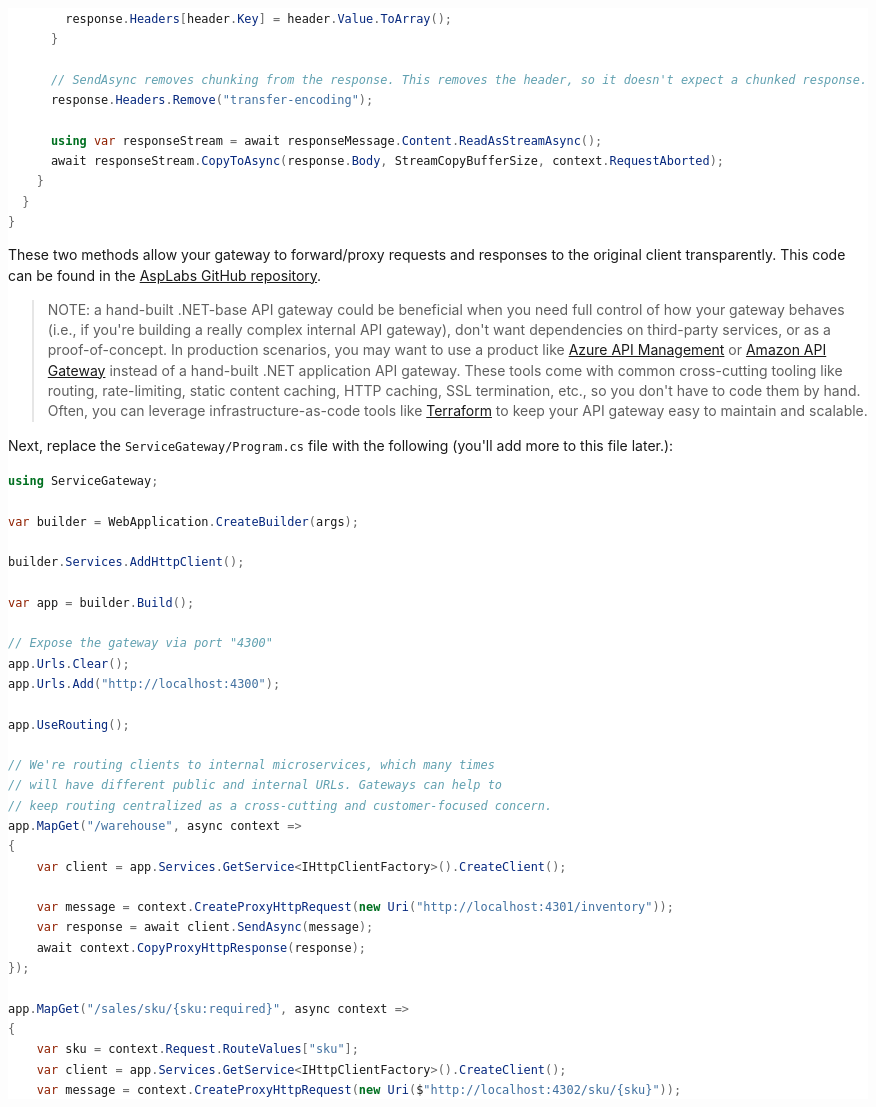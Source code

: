 ```csharp
        response.Headers[header.Key] = header.Value.ToArray();
      }

      // SendAsync removes chunking from the response. This removes the header, so it doesn't expect a chunked response.
      response.Headers.Remove("transfer-encoding");

      using var responseStream = await responseMessage.Content.ReadAsStreamAsync();
      await responseStream.CopyToAsync(response.Body, StreamCopyBufferSize, context.RequestAborted);
    }
  }
}
```

These two methods allow your gateway to forward/proxy requests and responses to the original client transparently. This code can be found in the [AspLabs GitHub repository](https://github.com/aspnet/AspLabs/blob/main/src/Proxy/src/ProxyAdvancedExtensions.cs).

> NOTE: a hand-built .NET-base API gateway could be beneficial when you need full control of how your gateway behaves (i.e.,  if you're building a really complex internal API gateway), don't want dependencies on third-party services, or as a proof-of-concept. In production scenarios, you may want to use a product like [Azure API Management](https://azure.microsoft.com/en-us/services/api-management/?cdn=disable#overview) or [Amazon API Gateway](https://aws.amazon.com/api-gateway/) instead of a hand-built .NET application API gateway. These tools come with common cross-cutting tooling like routing, rate-limiting, static content caching, HTTP caching, SSL termination, etc., so you don't have to code them by hand. Often, you can leverage infrastructure-as-code tools like [Terraform](https://learn.hashicorp.com/tutorials/terraform/infrastructure-as-code) to keep your API gateway easy to maintain and scalable.

Next, replace the `ServiceGateway/Program.cs` file with the following (you'll add more to this file later.):

```csharp
using ServiceGateway;

var builder = WebApplication.CreateBuilder(args);

builder.Services.AddHttpClient();

var app = builder.Build();

// Expose the gateway via port "4300"
app.Urls.Clear();
app.Urls.Add("http://localhost:4300");

app.UseRouting();

// We're routing clients to internal microservices, which many times
// will have different public and internal URLs. Gateways can help to
// keep routing centralized as a cross-cutting and customer-focused concern.
app.MapGet("/warehouse", async context =>
{
    var client = app.Services.GetService<IHttpClientFactory>().CreateClient();

    var message = context.CreateProxyHttpRequest(new Uri("http://localhost:4301/inventory"));
    var response = await client.SendAsync(message);
    await context.CopyProxyHttpResponse(response);
});

app.MapGet("/sales/sku/{sku:required}", async context =>
{
    var sku = context.Request.RouteValues["sku"];
    var client = app.Services.GetService<IHttpClientFactory>().CreateClient();
    var message = context.CreateProxyHttpRequest(new Uri($"http://localhost:4302/sku/{sku}"));
```